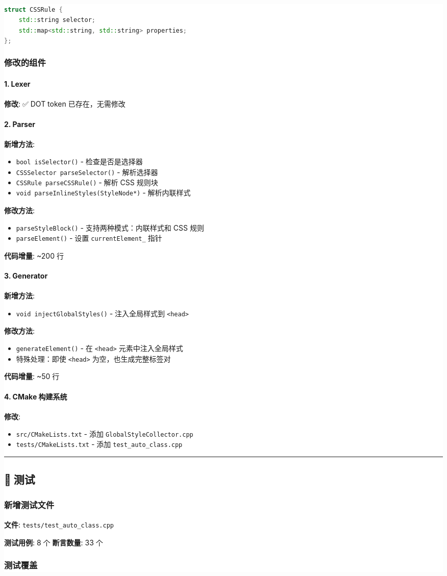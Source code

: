```cpp
struct CSSRule {
    std::string selector;
    std::map<std::string, std::string> properties;
};
```

### 修改的组件

#### 1. Lexer

**修改**: ✅ DOT token 已存在，无需修改

#### 2. Parser

**新增方法**:
- `bool isSelector()` - 检查是否是选择器
- `CSSSelector parseSelector()` - 解析选择器
- `CSSRule parseCSSRule()` - 解析 CSS 规则块
- `void parseInlineStyles(StyleNode*)` - 解析内联样式

**修改方法**:
- `parseStyleBlock()` - 支持两种模式：内联样式和 CSS 规则
- `parseElement()` - 设置 `currentElement_` 指针

**代码增量**: ~200 行

#### 3. Generator

**新增方法**:
- `void injectGlobalStyles()` - 注入全局样式到 `<head>`

**修改方法**:
- `generateElement()` - 在 `<head>` 元素中注入全局样式
- 特殊处理：即使 `<head>` 为空，也生成完整标签对

**代码增量**: ~50 行

#### 4. CMake 构建系统

**修改**:
- `src/CMakeLists.txt` - 添加 `GlobalStyleCollector.cpp`
- `tests/CMakeLists.txt` - 添加 `test_auto_class.cpp`

---

## 🧪 测试

### 新增测试文件

**文件**: `tests/test_auto_class.cpp`

**测试用例**: 8 个
**断言数量**: 33 个

### 测试覆盖
